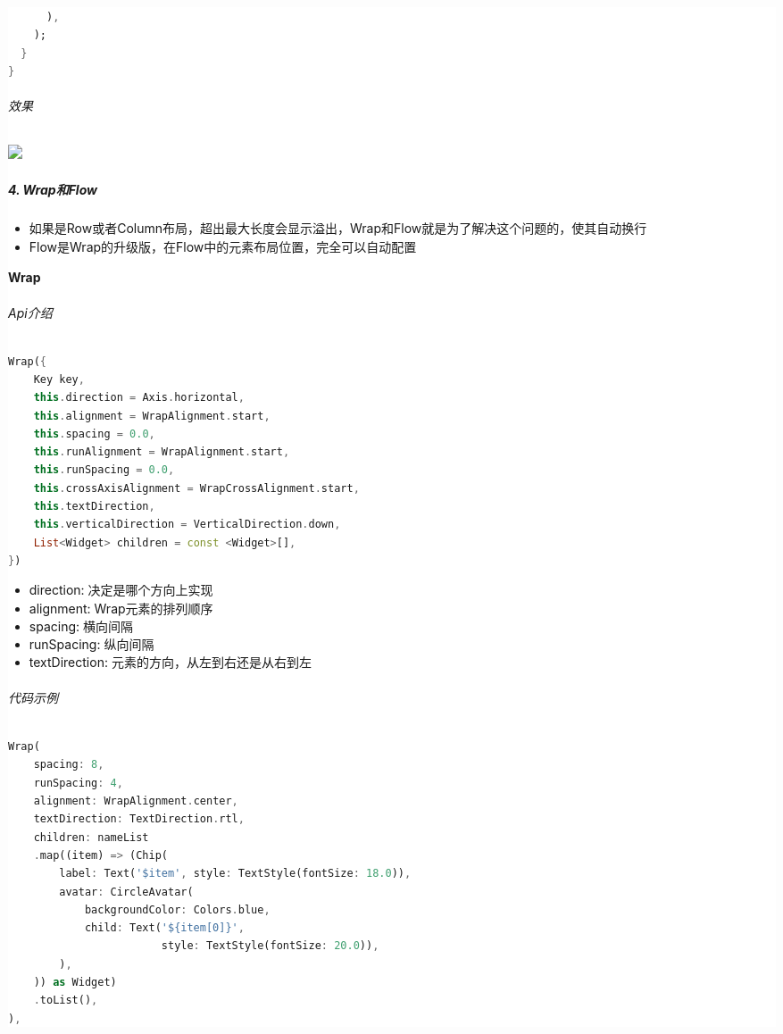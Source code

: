 ~~~dart
      ),
    );
  }
}

~~~

###### 效果

![](/home/czx/Pictures/Selection_025.png)

##### 4. Wrap和Flow

+ 如果是Row或者Column布局，超出最大长度会显示溢出，Wrap和Flow就是为了解决这个问题的，使其自动换行
+ Flow是Wrap的升级版，在Flow中的元素布局位置，完全可以自动配置

**Wrap**

###### Api介绍

~~~dart
Wrap({
    Key key,
    this.direction = Axis.horizontal,
    this.alignment = WrapAlignment.start,
    this.spacing = 0.0,
    this.runAlignment = WrapAlignment.start,
    this.runSpacing = 0.0,
    this.crossAxisAlignment = WrapCrossAlignment.start,
    this.textDirection,
    this.verticalDirection = VerticalDirection.down,
    List<Widget> children = const <Widget>[],
})
~~~

+ direction: 决定是哪个方向上实现
+ alignment: Wrap元素的排列顺序
+ spacing: 横向间隔
+ runSpacing: 纵向间隔
+ textDirection: 元素的方向，从左到右还是从右到左

###### 代码示例

~~~dart
Wrap(
    spacing: 8,
    runSpacing: 4,
    alignment: WrapAlignment.center,
    textDirection: TextDirection.rtl,
    children: nameList
    .map((item) => (Chip(
        label: Text('$item', style: TextStyle(fontSize: 18.0)),
        avatar: CircleAvatar(
            backgroundColor: Colors.blue,
            child: Text('${item[0]}',
                        style: TextStyle(fontSize: 20.0)),
        ),
    )) as Widget)
    .toList(),
),
~~~
